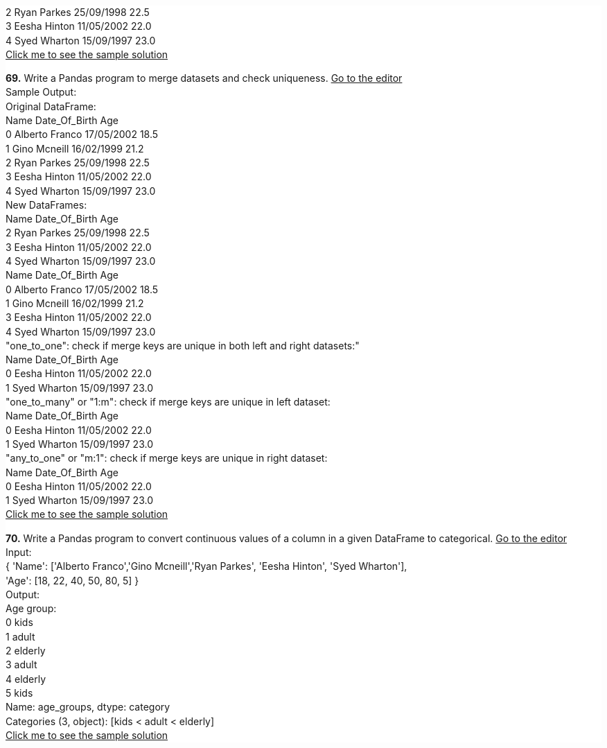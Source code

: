 2 Ryan Parkes 25/09/1998 22.5  
3 Eesha Hinton 11/05/2002 22.0  
4 Syed Wharton 15/09/1997 23.0  
[Click me to see the sample solution](python-pandas-data-frame-exercise-68.php)

**69.** Write a Pandas program to merge datasets and check uniqueness. [Go to the editor](#EDITOR)  
Sample Output:  
Original DataFrame:  
Name Date_Of_Birth Age  
0 Alberto Franco 17/05/2002 18.5  
1 Gino Mcneill 16/02/1999 21.2  
2 Ryan Parkes 25/09/1998 22.5  
3 Eesha Hinton 11/05/2002 22.0  
4 Syed Wharton 15/09/1997 23.0  
New DataFrames:  
Name Date_Of_Birth Age  
2 Ryan Parkes 25/09/1998 22.5  
3 Eesha Hinton 11/05/2002 22.0  
4 Syed Wharton 15/09/1997 23.0  
Name Date_Of_Birth Age  
0 Alberto Franco 17/05/2002 18.5  
1 Gino Mcneill 16/02/1999 21.2  
3 Eesha Hinton 11/05/2002 22.0  
4 Syed Wharton 15/09/1997 23.0  
"one_to_one": check if merge keys are unique in both left and right datasets:"  
Name Date_Of_Birth Age  
0 Eesha Hinton 11/05/2002 22.0  
1 Syed Wharton 15/09/1997 23.0  
"one_to_many" or "1:m": check if merge keys are unique in left dataset:  
Name Date_Of_Birth Age  
0 Eesha Hinton 11/05/2002 22.0  
1 Syed Wharton 15/09/1997 23.0  
"any_to_one" or "m:1": check if merge keys are unique in right dataset:  
Name Date_Of_Birth Age  
0 Eesha Hinton 11/05/2002 22.0  
1 Syed Wharton 15/09/1997 23.0  
[Click me to see the sample solution](python-pandas-data-frame-exercise-69.php)

**70.** Write a Pandas program to convert continuous values of a column in a given DataFrame to categorical. [Go to the editor](#EDITOR)  
Input:  
{ 'Name': \['Alberto Franco','Gino Mcneill','Ryan Parkes', 'Eesha Hinton', 'Syed Wharton'\],  
'Age': \[18, 22, 40, 50, 80, 5\] }  
Output:  
Age group:  
0 kids  
1 adult  
2 elderly  
3 adult  
4 elderly  
5 kids  
Name: age_groups, dtype: category  
Categories (3, object): \[kids &lt; adult &lt; elderly\]  
[Click me to see the sample solution](python-pandas-data-frame-exercise-70.php)
